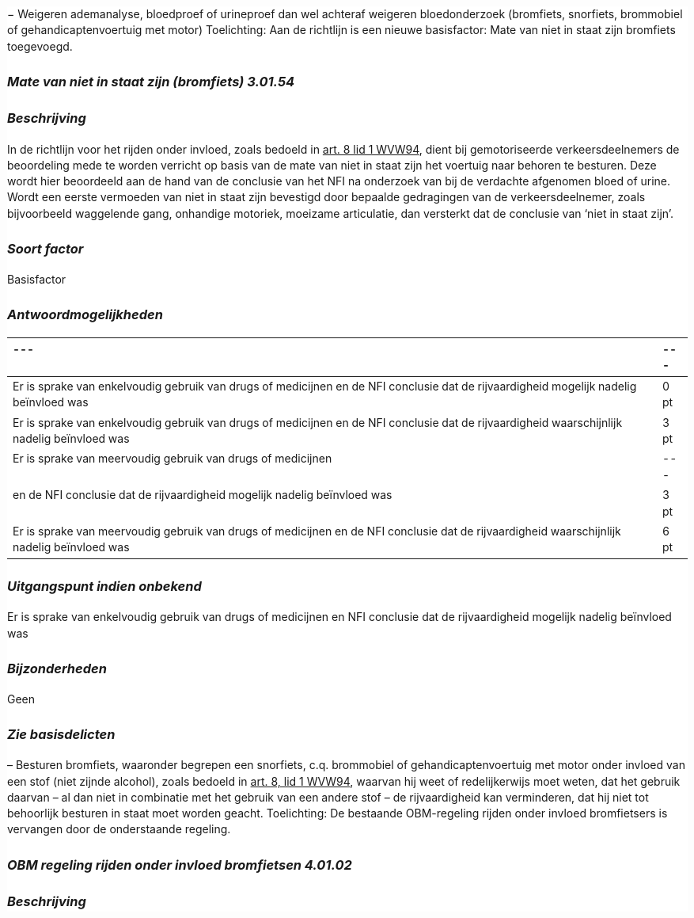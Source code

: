 − Weigeren ademanalyse, bloedproef of urineproef dan wel achteraf weigeren bloedonderzoek (bromfiets, snorfiets, brommobiel of gehandicaptenvoertuig met motor)   Toelichting: Aan de richtlijn is een nieuwe basisfactor: Mate van niet in staat zijn bromfiets toegevoegd. 
### *Mate van niet in staat zijn (bromfiets) 3.01.54* 

### *Beschrijving* 

In de richtlijn voor het rijden onder invloed, zoals bedoeld in [art. 8 lid 1 WVW94](../../../../../../../../../../../../../wet/wegenverkeerswet/1994/BWBR0006622/README.md), dient bij gemotoriseerde verkeersdeelnemers de beoordeling mede te worden verricht op basis van de mate van niet in staat zijn het voertuig naar behoren te besturen. Deze wordt hier beoordeeld aan de hand van de conclusie van het NFI na onderzoek van bij de verdachte afgenomen bloed of urine. Wordt een eerste vermoeden van niet in staat zijn bevestigd door bepaalde gedragingen van de verkeersdeelnemer, zoals bijvoorbeeld waggelende gang, onhandige motoriek, moeizame articulatie, dan versterkt dat de conclusie van ‘niet in staat zijn’. 
### *Soort factor* 

Basisfactor 
### *Antwoordmogelijkheden* 

| --- | --- |
|:---|:---|
| Er is sprake van enkelvoudig gebruik van drugs of medicijnen en de NFI conclusie dat de rijvaardigheid mogelijk nadelig beïnvloed was  | 0 pt  |
| Er is sprake van enkelvoudig gebruik van drugs of medicijnen en de NFI conclusie dat de rijvaardigheid waarschijnlijk nadelig beïnvloed was  | 3 pt  |
| Er is sprake van meervoudig gebruik van drugs of medicijnen  | --- |
| en de NFI conclusie dat de rijvaardigheid mogelijk nadelig beïnvloed was  | 3 pt  |
| Er is sprake van meervoudig gebruik van drugs of medicijnen en de NFI conclusie dat de rijvaardigheid waarschijnlijk nadelig beïnvloed was  | 6 pt  |

### *Uitgangspunt indien onbekend* 

Er is sprake van enkelvoudig gebruik van drugs of medicijnen en NFI conclusie dat de rijvaardigheid mogelijk nadelig beïnvloed was 
### *Bijzonderheden* 

Geen 
### *Zie basisdelicten* 

– Besturen bromfiets, waaronder begrepen een snorfiets, c.q. brommobiel of gehandicaptenvoertuig met motor onder invloed van een stof (niet zijnde alcohol), zoals bedoeld in [art. 8, lid 1 WVW94](../../../../../../../../../../../../../wet/wegenverkeerswet/1994/BWBR0006622/README.md), waarvan hij weet of redelijkerwijs moet weten, dat het gebruik daarvan – al dan niet in combinatie met het gebruik van een andere stof – de rijvaardigheid kan verminderen, dat hij niet tot behoorlijk besturen in staat moet worden geacht.   Toelichting: De bestaande OBM-regeling rijden onder invloed bromfietsers is vervangen door de onderstaande regeling. 
### *OBM regeling rijden onder invloed bromfietsen 4.01.02* 

### *Beschrijving* 
